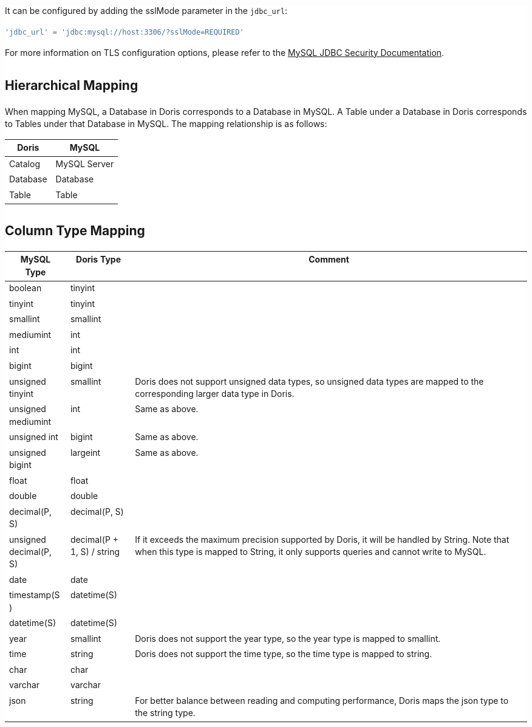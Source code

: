 It can be configured by adding the sslMode parameter in the `jdbc_url`:

```sql
'jdbc_url' = 'jdbc:mysql://host:3306/?sslMode=REQUIRED'
```

For more information on TLS configuration options, please refer to the [MySQL JDBC Security Documentation](https://dev.mysql.com/doc/connector-j/en/connector-j-connp-props-security.html#cj-conn-prop_sslMode).

## Hierarchical Mapping

When mapping MySQL, a Database in Doris corresponds to a Database in MySQL. A Table under a Database in Doris corresponds to Tables under that Database in MySQL. The mapping relationship is as follows:

| Doris    | MySQL        |
| -------- | ------------ |
| Catalog  | MySQL Server |
| Database | Database     |
| Table    | Table        |

## Column Type Mapping

| MySQL Type                           | Doris Type                 | Comment                                                                        |
| ------------------------------------ | -------------------------- | ------------------------------------------------------------------------------ |
| boolean                              | tinyint                    |                                                                                |
| tinyint                              | tinyint                    |                                                                                |
| smallint                             | smallint                   |                                                                                |
| mediumint                            | int                        |                                                                                |
| int                                  | int                        |                                                                                |
| bigint                               | bigint                     |                                                                                |
| unsigned tinyint                     | smallint                   | Doris does not support unsigned data types, so unsigned data types are mapped to the corresponding larger data type in Doris.             |
| unsigned mediumint                   | int                        | Same as above.                                                                            |
| unsigned int                         | bigint                     | Same as above.                                                                            |
| unsigned bigint                      | largeint                   | Same as above.                                                                            |
| float                                | float                      |                                                                                |
| double                               | double                     |                                                                                |
| decimal(P, S)                        | decimal(P, S)              |                                                                                |
| unsigned decimal(P, S)               | decimal(P + 1, S) / string | If it exceeds the maximum precision supported by Doris, it will be handled by String. Note that when this type is mapped to String, it only supports queries and cannot write to MySQL. |
| date                                 | date                       |                                                                                |
| timestamp(S)                         | datetime(S)                |                                                                                |
| datetime(S)                          | datetime(S)                |                                                                                |
| year                                 | smallint                   | Doris does not support the year type, so the year type is mapped to smallint.                                       |
| time                                 | string                     | Doris does not support the time type, so the time type is mapped to string.                                         |
| char                                 | char                       |                                                                                |
| varchar                              | varchar                    |                                                                                |
| json                                 | string                     | For better balance between reading and computing performance, Doris maps the json type to the string type.                                  |